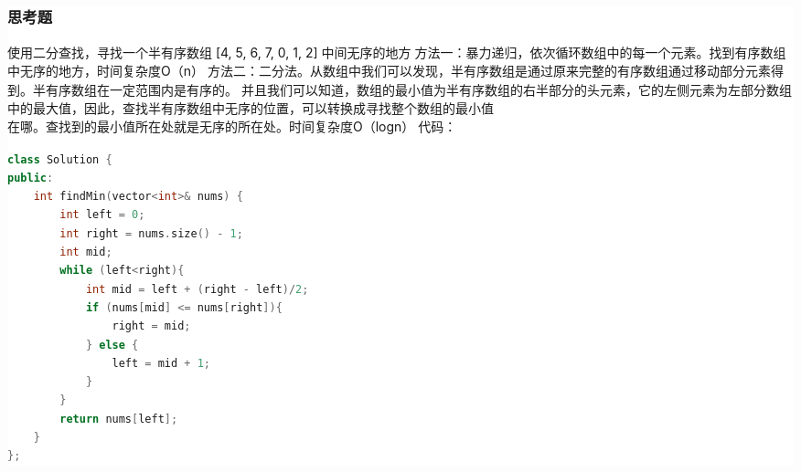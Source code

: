 ### 思考题
使用二分查找，寻找一个半有序数组 [4, 5, 6, 7, 0, 1, 2] 中间无序的地方
方法一：暴力递归，依次循环数组中的每一个元素。找到有序数组中无序的地方，时间复杂度O（n）
方法二：二分法。从数组中我们可以发现，半有序数组是通过原来完整的有序数组通过移动部分元素得到。半有序数组在一定范围内是有序的。
		并且我们可以知道，数组的最小值为半有序数组的右半部分的头元素，它的左侧元素为左部分数组中的最大值，因此，查找半有序数组中无序的位置，可以转换成寻找整个数组的最小值	
		在哪。查找到的最小值所在处就是无序的所在处。时间复杂度O（logn）
		代码：
```cpp
class Solution {
public:
    int findMin(vector<int>& nums) {
        int left = 0;
        int right = nums.size() - 1;
        int mid;
        while (left<right){
            int mid = left + (right - left)/2;
            if (nums[mid] <= nums[right]){
                right = mid;
            } else {
                left = mid + 1;
            }
        }
        return nums[left];
    }
};
```
